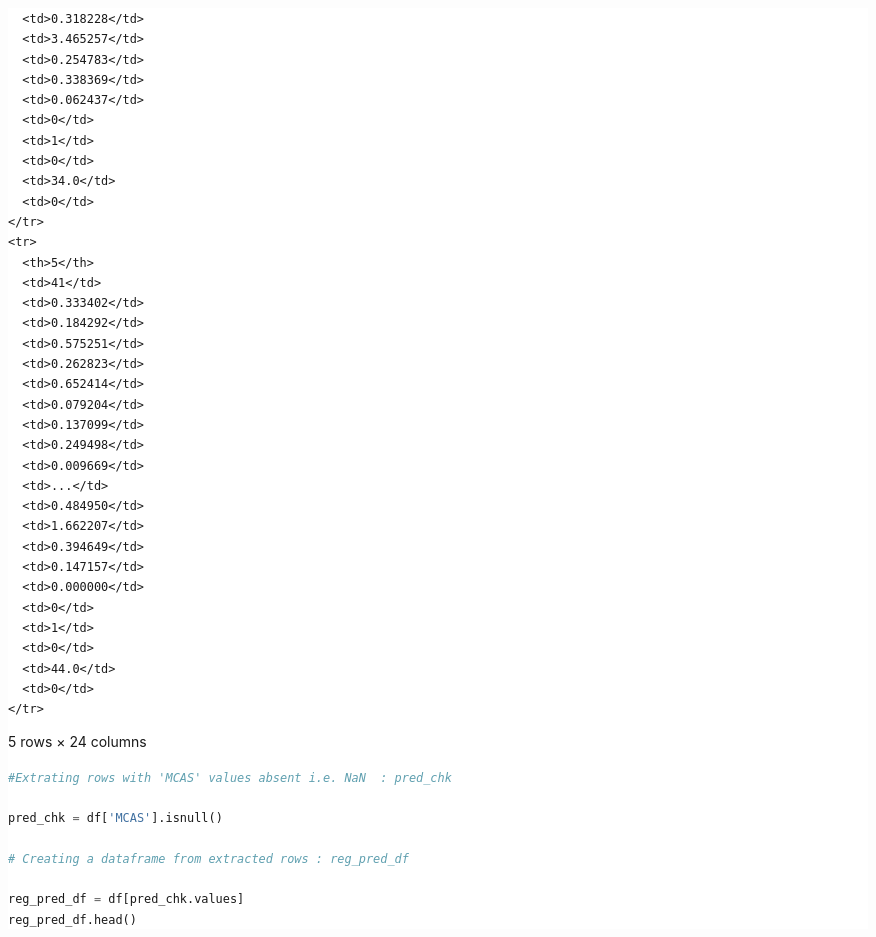       <td>0.318228</td>
      <td>3.465257</td>
      <td>0.254783</td>
      <td>0.338369</td>
      <td>0.062437</td>
      <td>0</td>
      <td>1</td>
      <td>0</td>
      <td>34.0</td>
      <td>0</td>
    </tr>
    <tr>
      <th>5</th>
      <td>41</td>
      <td>0.333402</td>
      <td>0.184292</td>
      <td>0.575251</td>
      <td>0.262823</td>
      <td>0.652414</td>
      <td>0.079204</td>
      <td>0.137099</td>
      <td>0.249498</td>
      <td>0.009669</td>
      <td>...</td>
      <td>0.484950</td>
      <td>1.662207</td>
      <td>0.394649</td>
      <td>0.147157</td>
      <td>0.000000</td>
      <td>0</td>
      <td>1</td>
      <td>0</td>
      <td>44.0</td>
      <td>0</td>
    </tr>
  </tbody>
</table>
<p>5 rows × 24 columns</p>
</div>




```python
#Extrating rows with 'MCAS' values absent i.e. NaN  : pred_chk

pred_chk = df['MCAS'].isnull()

# Creating a dataframe from extracted rows : reg_pred_df

reg_pred_df = df[pred_chk.values]
reg_pred_df.head()

```
